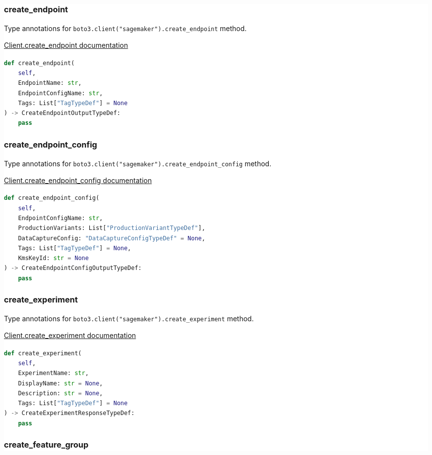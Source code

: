 ### create_endpoint

Type annotations for `boto3.client("sagemaker").create_endpoint` method.

[Client.create_endpoint documentation](https://boto3.amazonaws.com/v1/documentation/api/latest/reference/services/sagemaker.html#SageMaker.Client.create_endpoint)

```python
def create_endpoint(
    self,
    EndpointName: str,
    EndpointConfigName: str,
    Tags: List["TagTypeDef"] = None
) -> CreateEndpointOutputTypeDef:
    pass
```

### create_endpoint_config

Type annotations for `boto3.client("sagemaker").create_endpoint_config` method.

[Client.create_endpoint_config documentation](https://boto3.amazonaws.com/v1/documentation/api/latest/reference/services/sagemaker.html#SageMaker.Client.create_endpoint_config)

```python
def create_endpoint_config(
    self,
    EndpointConfigName: str,
    ProductionVariants: List["ProductionVariantTypeDef"],
    DataCaptureConfig: "DataCaptureConfigTypeDef" = None,
    Tags: List["TagTypeDef"] = None,
    KmsKeyId: str = None
) -> CreateEndpointConfigOutputTypeDef:
    pass
```

### create_experiment

Type annotations for `boto3.client("sagemaker").create_experiment` method.

[Client.create_experiment documentation](https://boto3.amazonaws.com/v1/documentation/api/latest/reference/services/sagemaker.html#SageMaker.Client.create_experiment)

```python
def create_experiment(
    self,
    ExperimentName: str,
    DisplayName: str = None,
    Description: str = None,
    Tags: List["TagTypeDef"] = None
) -> CreateExperimentResponseTypeDef:
    pass
```

### create_feature_group
